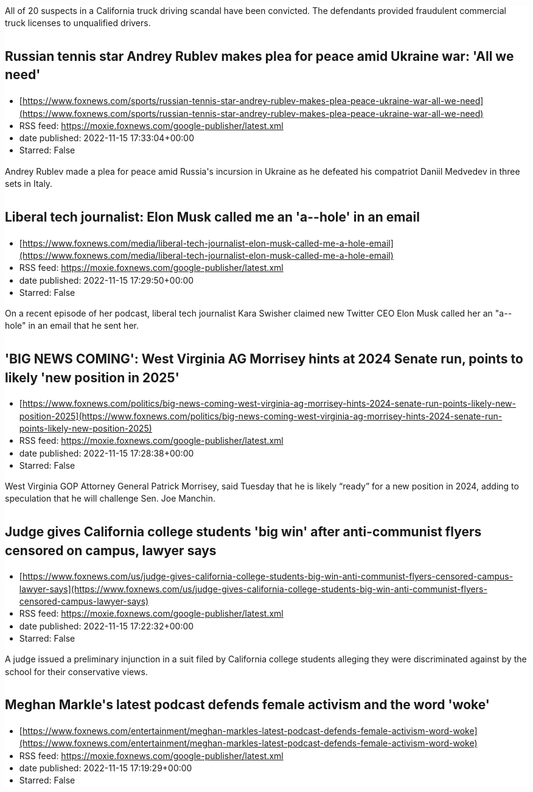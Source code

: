 All of 20 suspects in a California truck driving scandal have been convicted. The defendants provided fraudulent commercial truck licenses to unqualified drivers.

## Russian tennis star Andrey Rublev makes plea for peace amid Ukraine war: 'All we need'
 - [https://www.foxnews.com/sports/russian-tennis-star-andrey-rublev-makes-plea-peace-ukraine-war-all-we-need](https://www.foxnews.com/sports/russian-tennis-star-andrey-rublev-makes-plea-peace-ukraine-war-all-we-need)
 - RSS feed: https://moxie.foxnews.com/google-publisher/latest.xml
 - date published: 2022-11-15 17:33:04+00:00
 - Starred: False

Andrey Rublev made a plea for peace amid Russia's incursion in Ukraine as he defeated his compatriot Daniil Medvedev in three sets in Italy.

## Liberal tech journalist: Elon Musk called me an 'a--hole' in an email
 - [https://www.foxnews.com/media/liberal-tech-journalist-elon-musk-called-me-a-hole-email](https://www.foxnews.com/media/liberal-tech-journalist-elon-musk-called-me-a-hole-email)
 - RSS feed: https://moxie.foxnews.com/google-publisher/latest.xml
 - date published: 2022-11-15 17:29:50+00:00
 - Starred: False

On a recent episode of her podcast, liberal tech journalist Kara Swisher claimed new Twitter CEO Elon Musk called her an "a--hole" in an email that he sent her.

## 'BIG NEWS COMING': West Virginia AG Morrisey hints at 2024 Senate run, points to likely 'new position in 2025'
 - [https://www.foxnews.com/politics/big-news-coming-west-virginia-ag-morrisey-hints-2024-senate-run-points-likely-new-position-2025](https://www.foxnews.com/politics/big-news-coming-west-virginia-ag-morrisey-hints-2024-senate-run-points-likely-new-position-2025)
 - RSS feed: https://moxie.foxnews.com/google-publisher/latest.xml
 - date published: 2022-11-15 17:28:38+00:00
 - Starred: False

West Virginia GOP Attorney General Patrick Morrisey, said Tuesday that he is likely “ready” for a new position in 2024, adding to speculation that he will challenge Sen. Joe Manchin.

## Judge gives California college students 'big win' after anti-communist flyers censored on campus, lawyer says
 - [https://www.foxnews.com/us/judge-gives-california-college-students-big-win-anti-communist-flyers-censored-campus-lawyer-says](https://www.foxnews.com/us/judge-gives-california-college-students-big-win-anti-communist-flyers-censored-campus-lawyer-says)
 - RSS feed: https://moxie.foxnews.com/google-publisher/latest.xml
 - date published: 2022-11-15 17:22:32+00:00
 - Starred: False

A judge issued a preliminary injunction in a suit filed by California college students alleging they were discriminated against by the school for their conservative views.

## Meghan Markle's latest podcast defends female activism and the word 'woke'
 - [https://www.foxnews.com/entertainment/meghan-markles-latest-podcast-defends-female-activism-word-woke](https://www.foxnews.com/entertainment/meghan-markles-latest-podcast-defends-female-activism-word-woke)
 - RSS feed: https://moxie.foxnews.com/google-publisher/latest.xml
 - date published: 2022-11-15 17:19:29+00:00
 - Starred: False
